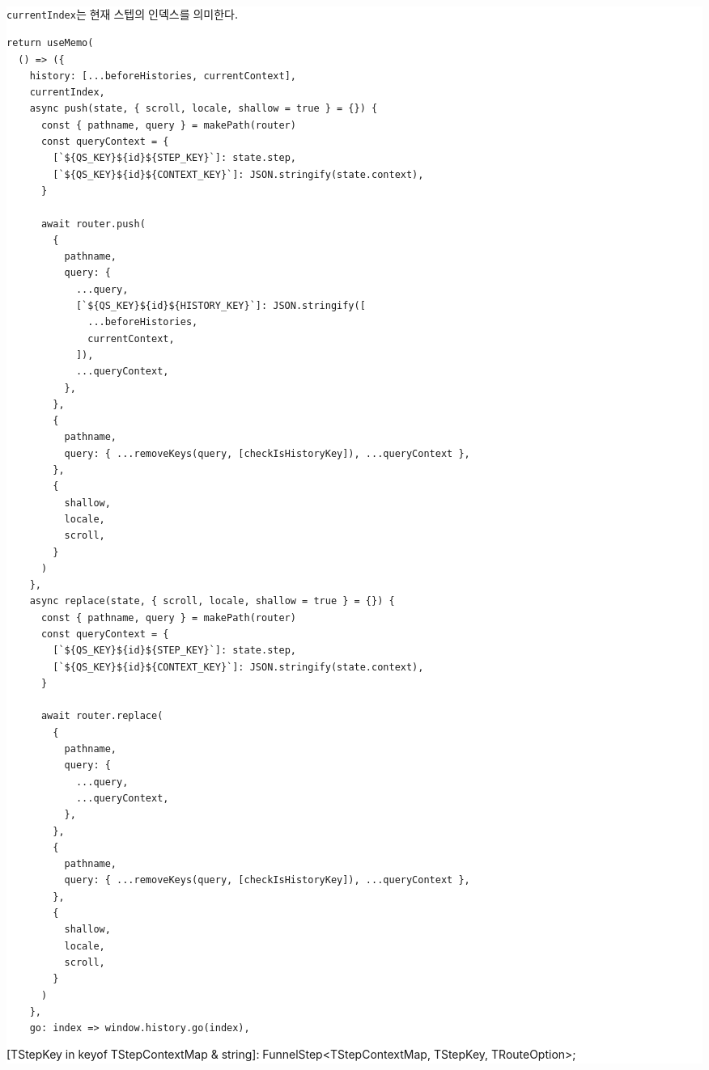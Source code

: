 `currentIndex`는 현재 스텝의 인덱스를 의미한다.

```tsx
return useMemo(
  () => ({
    history: [...beforeHistories, currentContext],
    currentIndex,
    async push(state, { scroll, locale, shallow = true } = {}) {
      const { pathname, query } = makePath(router)
      const queryContext = {
        [`${QS_KEY}${id}${STEP_KEY}`]: state.step,
        [`${QS_KEY}${id}${CONTEXT_KEY}`]: JSON.stringify(state.context),
      }

      await router.push(
        {
          pathname,
          query: {
            ...query,
            [`${QS_KEY}${id}${HISTORY_KEY}`]: JSON.stringify([
              ...beforeHistories,
              currentContext,
            ]),
            ...queryContext,
          },
        },
        {
          pathname,
          query: { ...removeKeys(query, [checkIsHistoryKey]), ...queryContext },
        },
        {
          shallow,
          locale,
          scroll,
        }
      )
    },
    async replace(state, { scroll, locale, shallow = true } = {}) {
      const { pathname, query } = makePath(router)
      const queryContext = {
        [`${QS_KEY}${id}${STEP_KEY}`]: state.step,
        [`${QS_KEY}${id}${CONTEXT_KEY}`]: JSON.stringify(state.context),
      }

      await router.replace(
        {
          pathname,
          query: {
            ...query,
            ...queryContext,
          },
        },
        {
          pathname,
          query: { ...removeKeys(query, [checkIsHistoryKey]), ...queryContext },
        },
        {
          shallow,
          locale,
          scroll,
        }
      )
    },
    go: index => window.history.go(index),
```

  [TStepKey in keyof TStepContextMap & string]: FunnelStep<TStepContextMap, TStepKey, TRouteOption>;